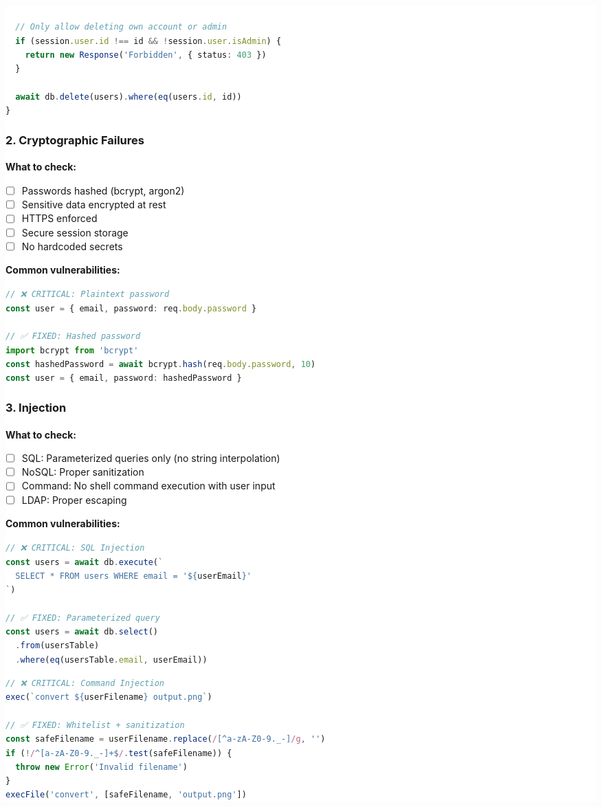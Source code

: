 ```typescript

  // Only allow deleting own account or admin
  if (session.user.id !== id && !session.user.isAdmin) {
    return new Response('Forbidden', { status: 403 })
  }

  await db.delete(users).where(eq(users.id, id))
}
```

### 2. Cryptographic Failures

**What to check:**
- [ ] Passwords hashed (bcrypt, argon2)
- [ ] Sensitive data encrypted at rest
- [ ] HTTPS enforced
- [ ] Secure session storage
- [ ] No hardcoded secrets

**Common vulnerabilities:**
```typescript
// ❌ CRITICAL: Plaintext password
const user = { email, password: req.body.password }

// ✅ FIXED: Hashed password
import bcrypt from 'bcrypt'
const hashedPassword = await bcrypt.hash(req.body.password, 10)
const user = { email, password: hashedPassword }
```

### 3. Injection

**What to check:**
- [ ] SQL: Parameterized queries only (no string interpolation)
- [ ] NoSQL: Proper sanitization
- [ ] Command: No shell command execution with user input
- [ ] LDAP: Proper escaping

**Common vulnerabilities:**
```typescript
// ❌ CRITICAL: SQL Injection
const users = await db.execute(`
  SELECT * FROM users WHERE email = '${userEmail}'
`)

// ✅ FIXED: Parameterized query
const users = await db.select()
  .from(usersTable)
  .where(eq(usersTable.email, userEmail))
```

```typescript
// ❌ CRITICAL: Command Injection
exec(`convert ${userFilename} output.png`)

// ✅ FIXED: Whitelist + sanitization
const safeFilename = userFilename.replace(/[^a-zA-Z0-9._-]/g, '')
if (!/^[a-zA-Z0-9._-]+$/.test(safeFilename)) {
  throw new Error('Invalid filename')
}
execFile('convert', [safeFilename, 'output.png'])
```
